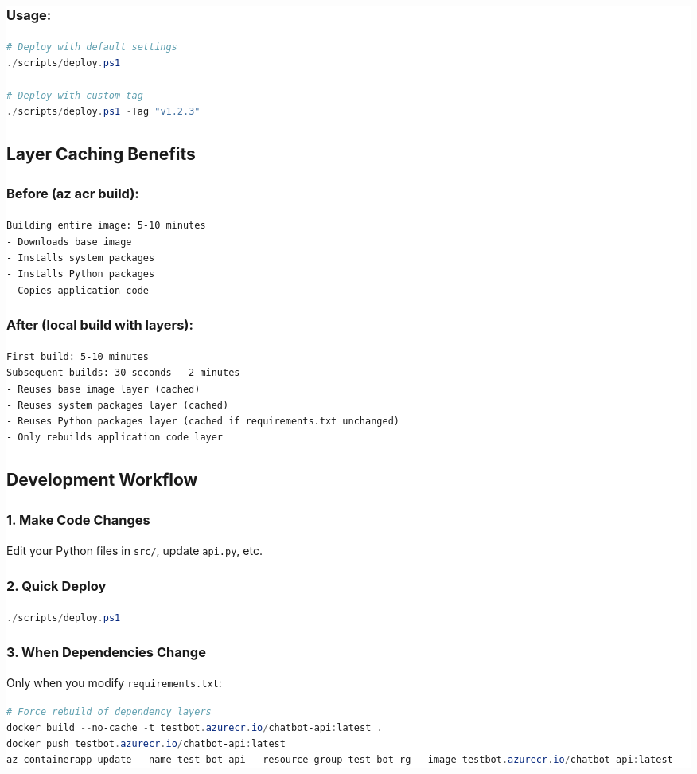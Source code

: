 ### Usage:
```powershell
# Deploy with default settings
./scripts/deploy.ps1

# Deploy with custom tag
./scripts/deploy.ps1 -Tag "v1.2.3"
```

## Layer Caching Benefits

### Before (az acr build):
```
Building entire image: 5-10 minutes
- Downloads base image
- Installs system packages
- Installs Python packages
- Copies application code
```

### After (local build with layers):
```
First build: 5-10 minutes
Subsequent builds: 30 seconds - 2 minutes
- Reuses base image layer (cached)
- Reuses system packages layer (cached)
- Reuses Python packages layer (cached if requirements.txt unchanged)
- Only rebuilds application code layer
```

## Development Workflow

### 1. Make Code Changes
Edit your Python files in `src/`, update `api.py`, etc.

### 2. Quick Deploy
```powershell
./scripts/deploy.ps1
```

### 3. When Dependencies Change
Only when you modify `requirements.txt`:
```powershell
# Force rebuild of dependency layers
docker build --no-cache -t testbot.azurecr.io/chatbot-api:latest .
docker push testbot.azurecr.io/chatbot-api:latest
az containerapp update --name test-bot-api --resource-group test-bot-rg --image testbot.azurecr.io/chatbot-api:latest
```
